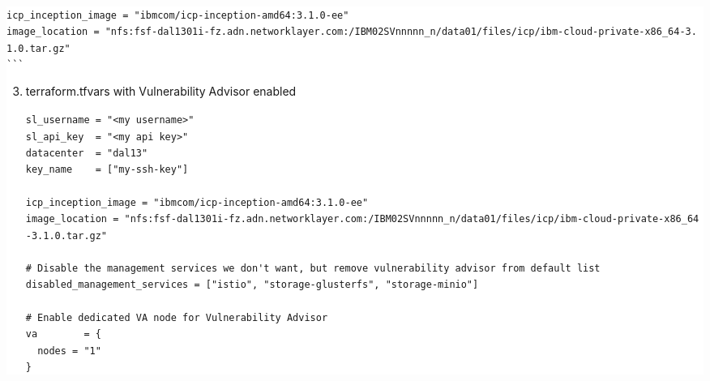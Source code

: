     icp_inception_image = "ibmcom/icp-inception-amd64:3.1.0-ee"
    image_location = "nfs:fsf-dal1301i-fz.adn.networklayer.com:/IBM02SVnnnnn_n/data01/files/icp/ibm-cloud-private-x86_64-3.1.0.tar.gz"
    ```

3. terraform.tfvars with Vulnerability Advisor enabled

    ```
    sl_username = "<my username>"
    sl_api_key  = "<my api key>"
    datacenter  = "dal13"
    key_name    = ["my-ssh-key"]

    icp_inception_image = "ibmcom/icp-inception-amd64:3.1.0-ee"
    image_location = "nfs:fsf-dal1301i-fz.adn.networklayer.com:/IBM02SVnnnnn_n/data01/files/icp/ibm-cloud-private-x86_64-3.1.0.tar.gz"

    # Disable the management services we don't want, but remove vulnerability advisor from default list
    disabled_management_services = ["istio", "storage-glusterfs", "storage-minio"]

    # Enable dedicated VA node for Vulnerability Advisor
    va        = {
      nodes = "1"
    }

    ```
